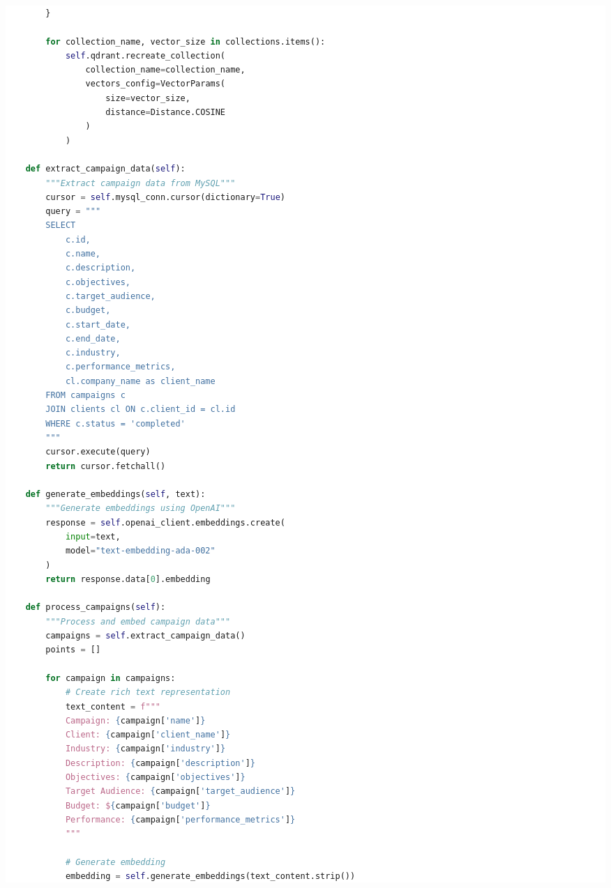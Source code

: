 ```python
        }

        for collection_name, vector_size in collections.items():
            self.qdrant.recreate_collection(
                collection_name=collection_name,
                vectors_config=VectorParams(
                    size=vector_size,
                    distance=Distance.COSINE
                )
            )

    def extract_campaign_data(self):
        """Extract campaign data from MySQL"""
        cursor = self.mysql_conn.cursor(dictionary=True)
        query = """
        SELECT
            c.id,
            c.name,
            c.description,
            c.objectives,
            c.target_audience,
            c.budget,
            c.start_date,
            c.end_date,
            c.industry,
            c.performance_metrics,
            cl.company_name as client_name
        FROM campaigns c
        JOIN clients cl ON c.client_id = cl.id
        WHERE c.status = 'completed'
        """
        cursor.execute(query)
        return cursor.fetchall()

    def generate_embeddings(self, text):
        """Generate embeddings using OpenAI"""
        response = self.openai_client.embeddings.create(
            input=text,
            model="text-embedding-ada-002"
        )
        return response.data[0].embedding

    def process_campaigns(self):
        """Process and embed campaign data"""
        campaigns = self.extract_campaign_data()
        points = []

        for campaign in campaigns:
            # Create rich text representation
            text_content = f"""
            Campaign: {campaign['name']}
            Client: {campaign['client_name']}
            Industry: {campaign['industry']}
            Description: {campaign['description']}
            Objectives: {campaign['objectives']}
            Target Audience: {campaign['target_audience']}
            Budget: ${campaign['budget']}
            Performance: {campaign['performance_metrics']}
            """

            # Generate embedding
            embedding = self.generate_embeddings(text_content.strip())

```